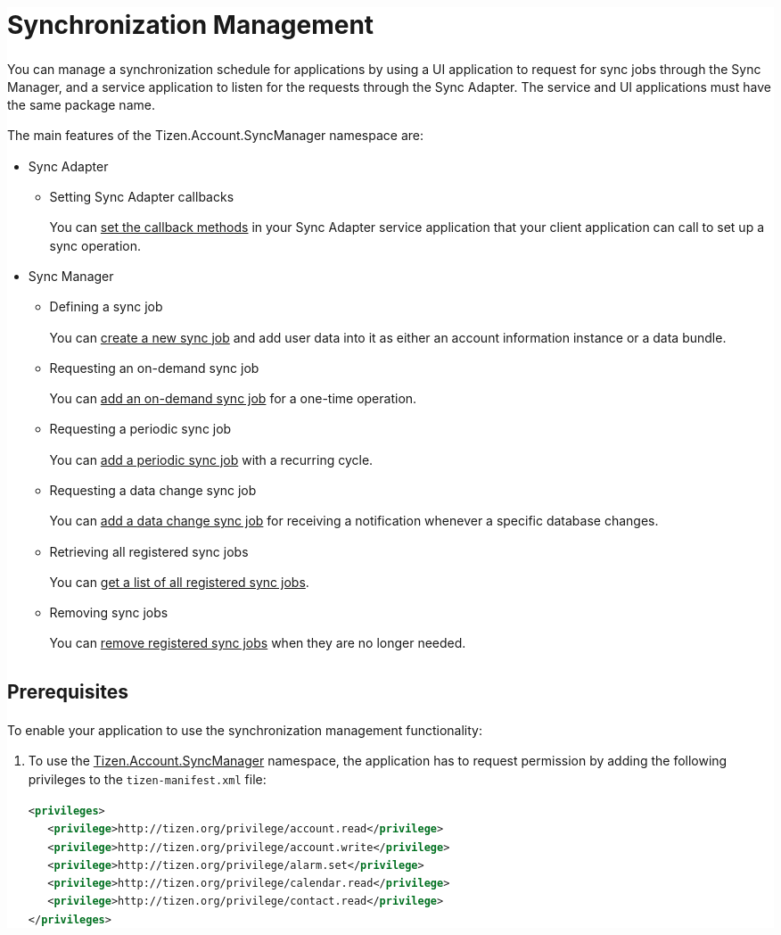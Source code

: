 # Synchronization Management


You can manage a synchronization schedule for applications by using a UI application to request for sync jobs through the Sync Manager, and a service application to listen for the requests through the Sync Adapter. The service and UI applications must have the same package name.

The main features of the Tizen.Account.SyncManager namespace are:

-   Sync Adapter
    -   Setting Sync Adapter callbacks

        You can [set the callback methods](#set_callback) in your Sync Adapter service application that your client application can call to set up a sync operation.

-   Sync Manager
    -   Defining a sync job

        You can [create a new sync job](#set_parameters) and add user data into it as either an account information instance or a data bundle.

    -   Requesting an on-demand sync job

        You can [add an on-demand sync job](#on_demand_sync) for a one-time operation.

    -   Requesting a periodic sync job

        You can [add a periodic sync job](#periodic_sync) with a recurring cycle.

    -   Requesting a data change sync job

        You can [add a data change sync job](#data_change_sync) for receiving a notification whenever a specific database changes.

    -   Retrieving all registered sync jobs

        You can [get a list of all registered sync jobs](#foreach_sync).

    -   Removing sync jobs

        You can [remove registered sync jobs](#remove_sync) when they are no longer needed.

## Prerequisites


To enable your application to use the synchronization management functionality:

1.  To use the [Tizen.Account.SyncManager](/application/dotnet/api/TizenFX/latest/api/Tizen.Account.SyncManager.html) namespace, the application has to request permission by adding the following privileges to the `tizen-manifest.xml` file:

    ```XML
    <privileges>
       <privilege>http://tizen.org/privilege/account.read</privilege>
       <privilege>http://tizen.org/privilege/account.write</privilege>
       <privilege>http://tizen.org/privilege/alarm.set</privilege>
       <privilege>http://tizen.org/privilege/calendar.read</privilege>
       <privilege>http://tizen.org/privilege/contact.read</privilege>
    </privileges>
    ```
